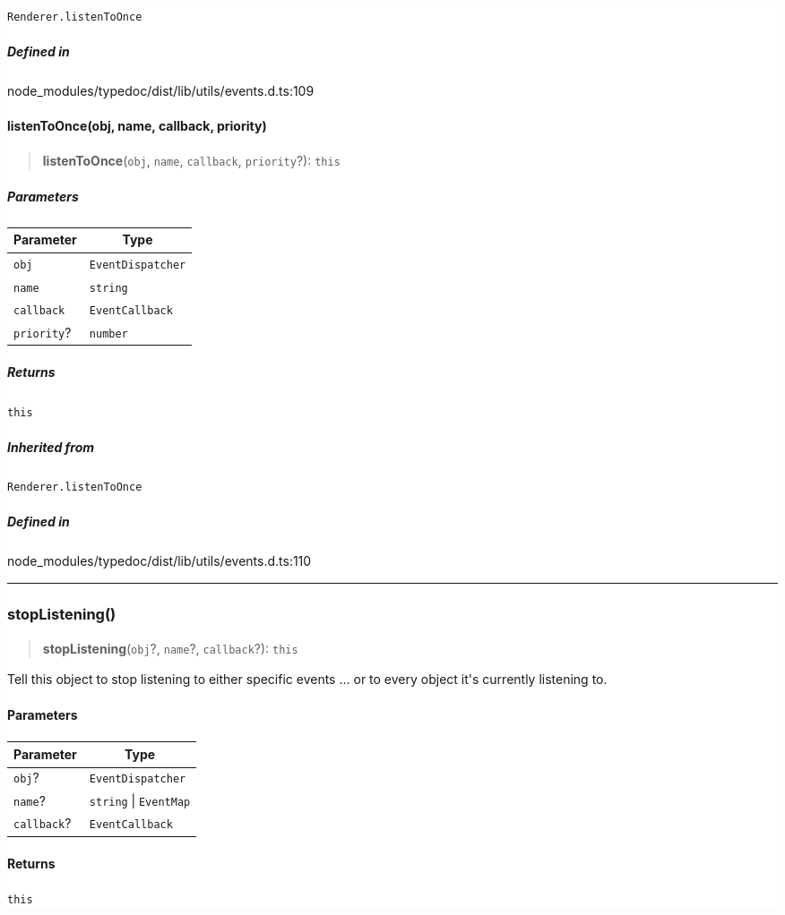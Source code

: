 `Renderer.listenToOnce`

##### Defined in

node\_modules/typedoc/dist/lib/utils/events.d.ts:109

#### listenToOnce(obj, name, callback, priority)

> **listenToOnce**(`obj`, `name`, `callback`, `priority`?): `this`

##### Parameters

| Parameter   | Type              |
| ----------- | ----------------- |
| `obj`       | `EventDispatcher` |
| `name`      | `string`          |
| `callback`  | `EventCallback`   |
| `priority`? | `number`          |

##### Returns

`this`

##### Inherited from

`Renderer.listenToOnce`

##### Defined in

node\_modules/typedoc/dist/lib/utils/events.d.ts:110

***

### stopListening()

> **stopListening**(`obj`?, `name`?, `callback`?): `this`

Tell this object to stop listening to either specific events ... or
to every object it's currently listening to.

#### Parameters

| Parameter   | Type                   |
| ----------- | ---------------------- |
| `obj`?      | `EventDispatcher`      |
| `name`?     | `string` \| `EventMap` |
| `callback`? | `EventCallback`        |

#### Returns

`this`
